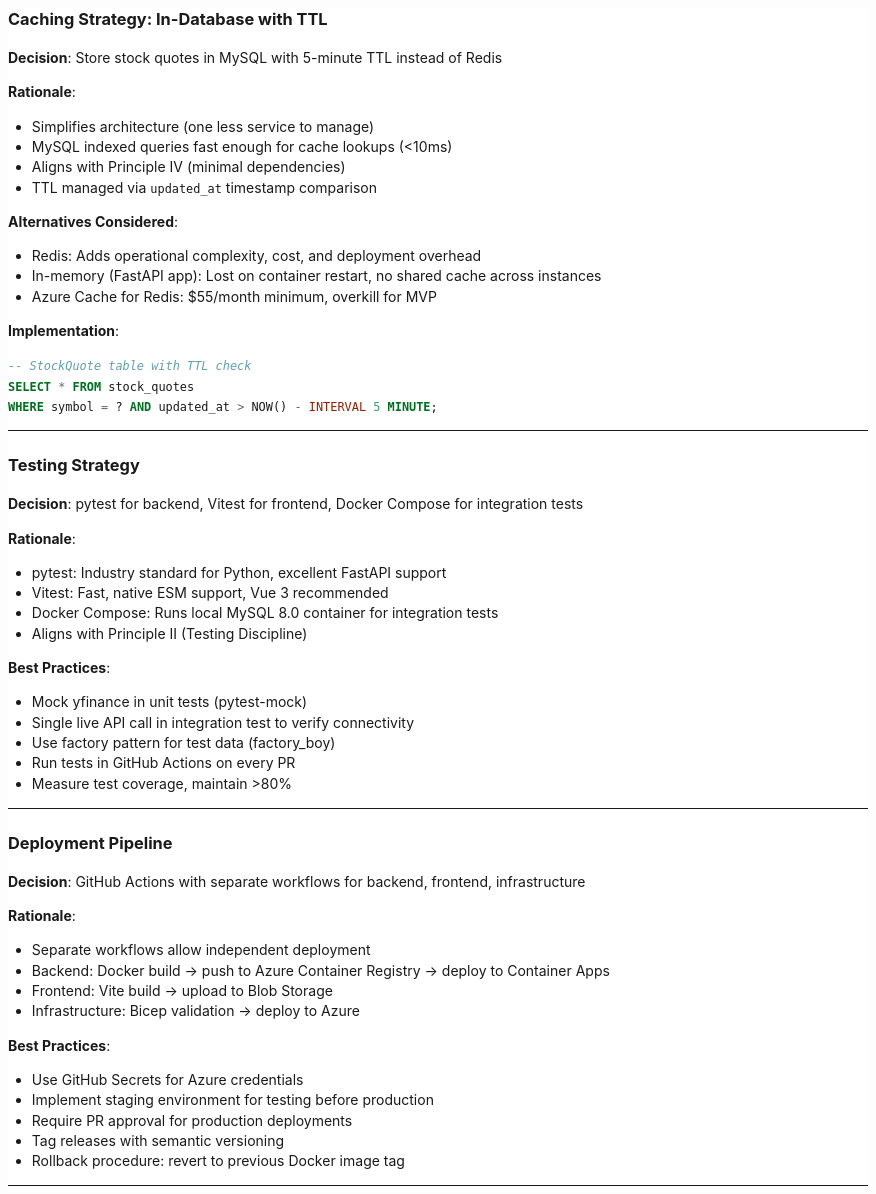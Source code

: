 
### Caching Strategy: In-Database with TTL

**Decision**: Store stock quotes in MySQL with 5-minute TTL instead of Redis

**Rationale**:
- Simplifies architecture (one less service to manage)
- MySQL indexed queries fast enough for cache lookups (<10ms)
- Aligns with Principle IV (minimal dependencies)
- TTL managed via `updated_at` timestamp comparison

**Alternatives Considered**:
- Redis: Adds operational complexity, cost, and deployment overhead
- In-memory (FastAPI app): Lost on container restart, no shared cache across instances
- Azure Cache for Redis: $55/month minimum, overkill for MVP

**Implementation**:
```sql
-- StockQuote table with TTL check
SELECT * FROM stock_quotes
WHERE symbol = ? AND updated_at > NOW() - INTERVAL 5 MINUTE;
```

---

### Testing Strategy

**Decision**: pytest for backend, Vitest for frontend, Docker Compose for integration tests

**Rationale**:
- pytest: Industry standard for Python, excellent FastAPI support
- Vitest: Fast, native ESM support, Vue 3 recommended
- Docker Compose: Runs local MySQL 8.0 container for integration tests
- Aligns with Principle II (Testing Discipline)

**Best Practices**:
- Mock yfinance in unit tests (pytest-mock)
- Single live API call in integration test to verify connectivity
- Use factory pattern for test data (factory_boy)
- Run tests in GitHub Actions on every PR
- Measure test coverage, maintain >80%

---

### Deployment Pipeline

**Decision**: GitHub Actions with separate workflows for backend, frontend, infrastructure

**Rationale**:
- Separate workflows allow independent deployment
- Backend: Docker build → push to Azure Container Registry → deploy to Container Apps
- Frontend: Vite build → upload to Blob Storage
- Infrastructure: Bicep validation → deploy to Azure

**Best Practices**:
- Use GitHub Secrets for Azure credentials
- Implement staging environment for testing before production
- Require PR approval for production deployments
- Tag releases with semantic versioning
- Rollback procedure: revert to previous Docker image tag

---